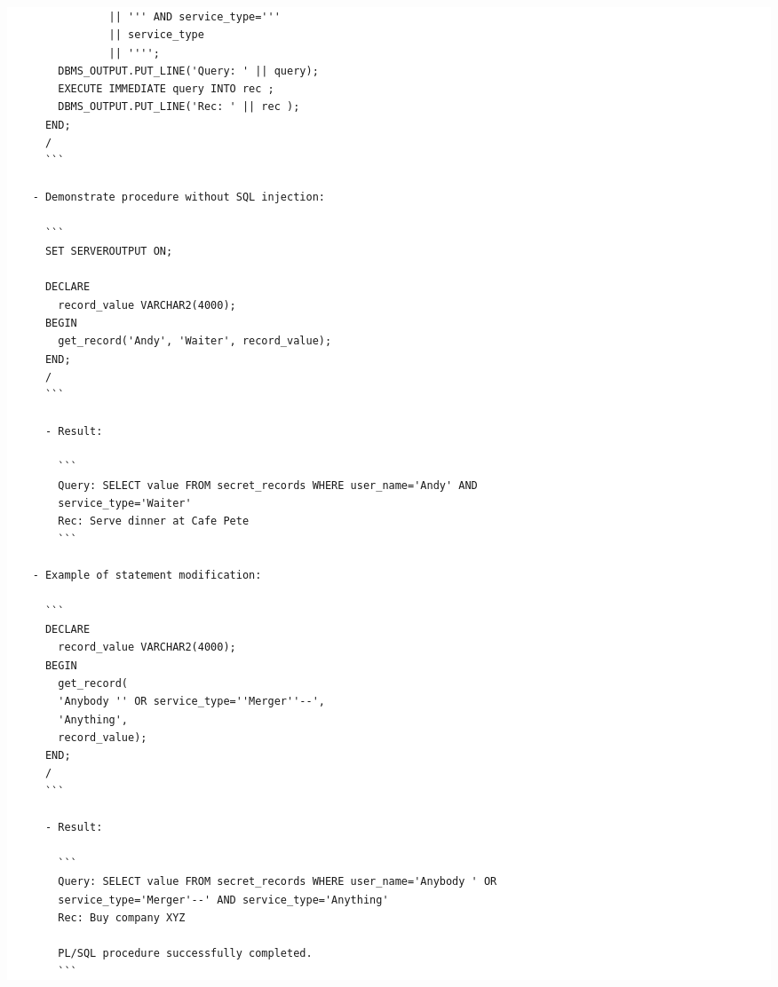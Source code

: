                     || ''' AND service_type='''
                    || service_type
                    || '''';
            DBMS_OUTPUT.PUT_LINE('Query: ' || query);
            EXECUTE IMMEDIATE query INTO rec ;
            DBMS_OUTPUT.PUT_LINE('Rec: ' || rec );
          END;
          /
          ```

        - Demonstrate procedure without SQL injection:

          ```
          SET SERVEROUTPUT ON;

          DECLARE
            record_value VARCHAR2(4000);
          BEGIN
            get_record('Andy', 'Waiter', record_value);
          END;
          /
          ```

          - Result:

            ```
            Query: SELECT value FROM secret_records WHERE user_name='Andy' AND
            service_type='Waiter'
            Rec: Serve dinner at Cafe Pete
            ```

        - Example of statement modification:

          ```
          DECLARE
            record_value VARCHAR2(4000);
          BEGIN
            get_record(
            'Anybody '' OR service_type=''Merger''--',
            'Anything',
            record_value);
          END;
          /
          ```

          - Result:

            ```
            Query: SELECT value FROM secret_records WHERE user_name='Anybody ' OR
            service_type='Merger'--' AND service_type='Anything'
            Rec: Buy company XYZ

            PL/SQL procedure successfully completed.
            ```
